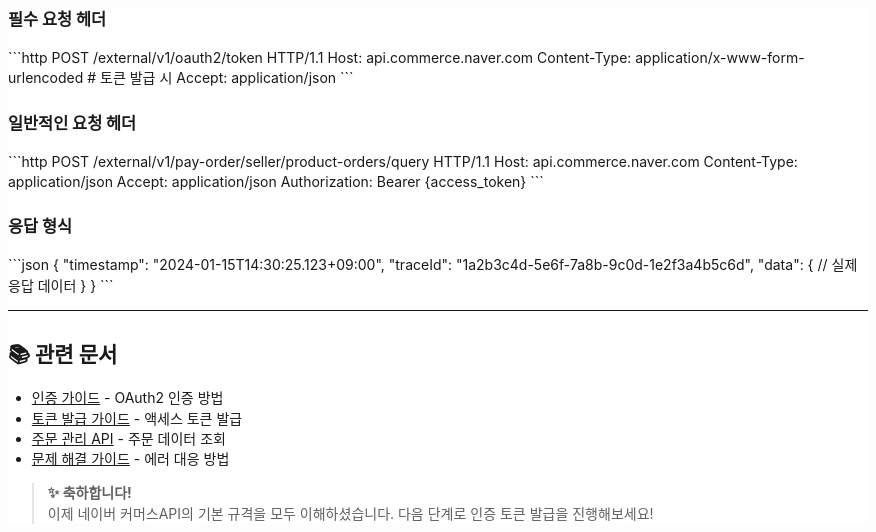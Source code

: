 ### 필수 요청 헤더

\`\`\`http
POST /external/v1/oauth2/token HTTP/1.1
Host: api.commerce.naver.com
Content-Type: application/x-www-form-urlencoded  # 토큰 발급 시
Accept: application/json
\`\`\`

### 일반적인 요청 헤더

\`\`\`http
POST /external/v1/pay-order/seller/product-orders/query HTTP/1.1
Host: api.commerce.naver.com
Content-Type: application/json
Accept: application/json
Authorization: Bearer {access_token}
\`\`\`

### 응답 형식

\`\`\`json
{
  "timestamp": "2024-01-15T14:30:25.123+09:00",
  "traceId": "1a2b3c4d-5e6f-7a8b-9c0d-1e2f3a4b5c6d",
  "data": {
    // 실제 응답 데이터
  }
}
\`\`\`

---

## 📚 관련 문서

- [인증 가이드](./인증%20커머스API.md) - OAuth2 인증 방법
- [토큰 발급 가이드](./인증%20토큰%20발급%20요청%20커머스API.md) - 액세스 토큰 발급
- [주문 관리 API](./상품%20주문%20목록%20조회%20커머스API.md) - 주문 데이터 조회
- [문제 해결 가이드](./문제%20해결%20커머스API.md) - 에러 대응 방법

> **✨ 축하합니다!**  
> 이제 네이버 커머스API의 기본 규격을 모두 이해하셨습니다. 다음 단계로 인증 토큰 발급을 진행해보세요!
